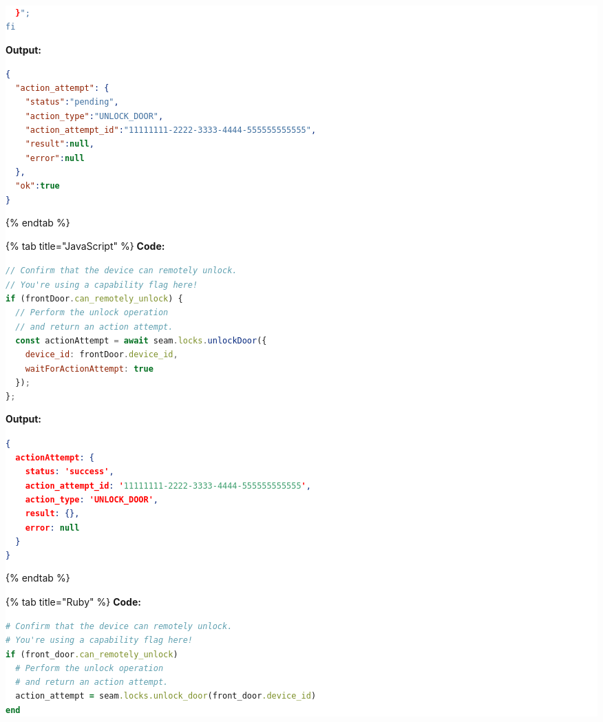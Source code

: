 ```bash
  }";
fi
```

**Output:**

```json
{
  "action_attempt": {
    "status":"pending",
    "action_type":"UNLOCK_DOOR",
    "action_attempt_id":"11111111-2222-3333-4444-555555555555",
    "result":null,
    "error":null
  },
  "ok":true
}
```
{% endtab %}

{% tab title="JavaScript" %}
**Code:**

```javascript
// Confirm that the device can remotely unlock.
// You're using a capability flag here!
if (frontDoor.can_remotely_unlock) {
  // Perform the unlock operation
  // and return an action attempt.
  const actionAttempt = await seam.locks.unlockDoor({
    device_id: frontDoor.device_id,
    waitForActionAttempt: true
  });
};
```

**Output:**

```json
{
  actionAttempt: {
    status: 'success',
    action_attempt_id: '11111111-2222-3333-4444-555555555555',
    action_type: 'UNLOCK_DOOR',
    result: {},
    error: null
  }
}
```
{% endtab %}

{% tab title="Ruby" %}
**Code:**

```ruby
# Confirm that the device can remotely unlock.
# You're using a capability flag here!
if (front_door.can_remotely_unlock)
  # Perform the unlock operation
  # and return an action attempt.
  action_attempt = seam.locks.unlock_door(front_door.device_id)
end
```
